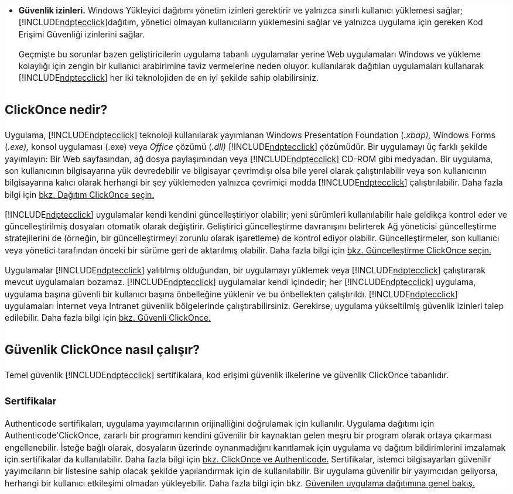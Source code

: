 - **Güvenlik izinleri.** Windows Yükleyici dağıtımı yönetim izinleri gerektirir ve yalnızca sınırlı kullanıcı yüklemesi sağlar; [!INCLUDE[ndptecclick](../deployment/includes/ndptecclick_md.md)]dağıtım, yönetici olmayan kullanıcıların yüklemesini sağlar ve yalnızca uygulama için gereken Kod Erişimi Güvenliği izinlerini sağlar.

  Geçmişte bu sorunlar bazen geliştiricilerin uygulama tabanlı uygulamalar yerine Web uygulamaları Windows ve yükleme kolaylığı için zengin bir kullanıcı arabirimine taviz vermelerine neden oluyor. kullanılarak dağıtılan uygulamaları kullanarak [!INCLUDE[ndptecclick](../deployment/includes/ndptecclick_md.md)] her iki teknolojiden de en iyi şekilde sahip olabilirsiniz.

## <a name="what-is-a-clickonce-application"></a>ClickOnce nedir?
 Uygulama, [!INCLUDE[ndptecclick](../deployment/includes/ndptecclick_md.md)] teknoloji kullanılarak yayımlanan Windows Presentation Foundation (*.xbap),* Windows Forms (*.exe),* konsol uygulaması (.exe) veya *Office* çözümü (*.dll)* [!INCLUDE[ndptecclick](../deployment/includes/ndptecclick_md.md)] çözümüdür. Bir uygulamayı üç farklı şekilde yayımlayın: Bir Web sayfasından, ağ dosya paylaşımından veya [!INCLUDE[ndptecclick](../deployment/includes/ndptecclick_md.md)] CD-ROM gibi medyadan. Bir uygulama, son kullanıcının bilgisayarına yük devredebilir ve bilgisayar çevrimdışı olsa bile yerel olarak çalıştırılabilir veya son kullanıcının bilgisayarına kalıcı olarak herhangi bir şey yüklemeden yalnızca çevrimiçi modda [!INCLUDE[ndptecclick](../deployment/includes/ndptecclick_md.md)] çalıştırılabilir. Daha fazla bilgi için [bkz. Dağıtım ClickOnce seçin.](../deployment/choosing-a-clickonce-deployment-strategy.md)

 [!INCLUDE[ndptecclick](../deployment/includes/ndptecclick_md.md)] uygulamalar kendi kendini güncelleştiriyor olabilir; yeni sürümleri kullanılabilir hale geldikça kontrol eder ve güncelleştirilmiş dosyaları otomatik olarak değiştirir. Geliştirici güncelleştirme davranışını belirterek Ağ yöneticisi güncelleştirme stratejilerini de (örneğin, bir güncelleştirmeyi zorunlu olarak işaretleme) de kontrol ediyor olabilir. Güncelleştirmeler, son kullanıcı veya yönetici tarafından önceki bir sürüme geri de aktarılmış olabilir. Daha fazla bilgi için [bkz. Güncelleştirme ClickOnce seçin.](../deployment/choosing-a-clickonce-update-strategy.md)

 Uygulamalar [!INCLUDE[ndptecclick](../deployment/includes/ndptecclick_md.md)] yalıtılmış olduğundan, bir uygulamayı yüklemek veya [!INCLUDE[ndptecclick](../deployment/includes/ndptecclick_md.md)] çalıştırarak mevcut uygulamaları bozamaz. [!INCLUDE[ndptecclick](../deployment/includes/ndptecclick_md.md)] uygulamalar kendi içindedir; her [!INCLUDE[ndptecclick](../deployment/includes/ndptecclick_md.md)] uygulama, uygulama başına güvenli bir kullanıcı başına önbelleğine yüklenir ve bu önbellekten çalıştırıldı. [!INCLUDE[ndptecclick](../deployment/includes/ndptecclick_md.md)] uygulamaları İnternet veya Intranet güvenlik bölgelerinde çalıştırabilirsiniz. Gerekirse, uygulama yükseltilmiş güvenlik izinleri talep edilebilir. Daha fazla bilgi için [bkz. Güvenli ClickOnce.](../deployment/securing-clickonce-applications.md)

## <a name="how-clickonce-security-works"></a>Güvenlik ClickOnce nasıl çalışır?
 Temel güvenlik [!INCLUDE[ndptecclick](../deployment/includes/ndptecclick_md.md)] sertifikalara, kod erişimi güvenlik ilkelerine ve güvenlik ClickOnce tabanlıdır.

### <a name="certificates"></a>Sertifikalar
 Authenticode sertifikaları, uygulama yayımcılarının orijinalliğini doğrulamak için kullanılır. Uygulama dağıtımı için Authenticode'ClickOnce, zararlı bir programın kendini güvenilir bir kaynaktan gelen meşru bir program olarak ortaya çıkarması engellenebilir. İsteğe bağlı olarak, dosyaların üzerinde oynanmadığını kanıtlamak için uygulama ve dağıtım bildirimlerini imzalamak için sertifikalar da kullanılabilir. Daha fazla bilgi için [bkz. ClickOnce ve Authenticode.](../deployment/clickonce-and-authenticode.md) Sertifikalar, istemci bilgisayarları güvenilir yayımcıların bir listesine sahip olacak şekilde yapılandırmak için de kullanılabilir. Bir uygulama güvenilir bir yayımcıdan geliyorsa, herhangi bir kullanıcı etkileşimi olmadan yükleyebilir. Daha fazla bilgi için bkz. [Güvenilen uygulama dağıtımına genel bakış.](../deployment/trusted-application-deployment-overview.md)

